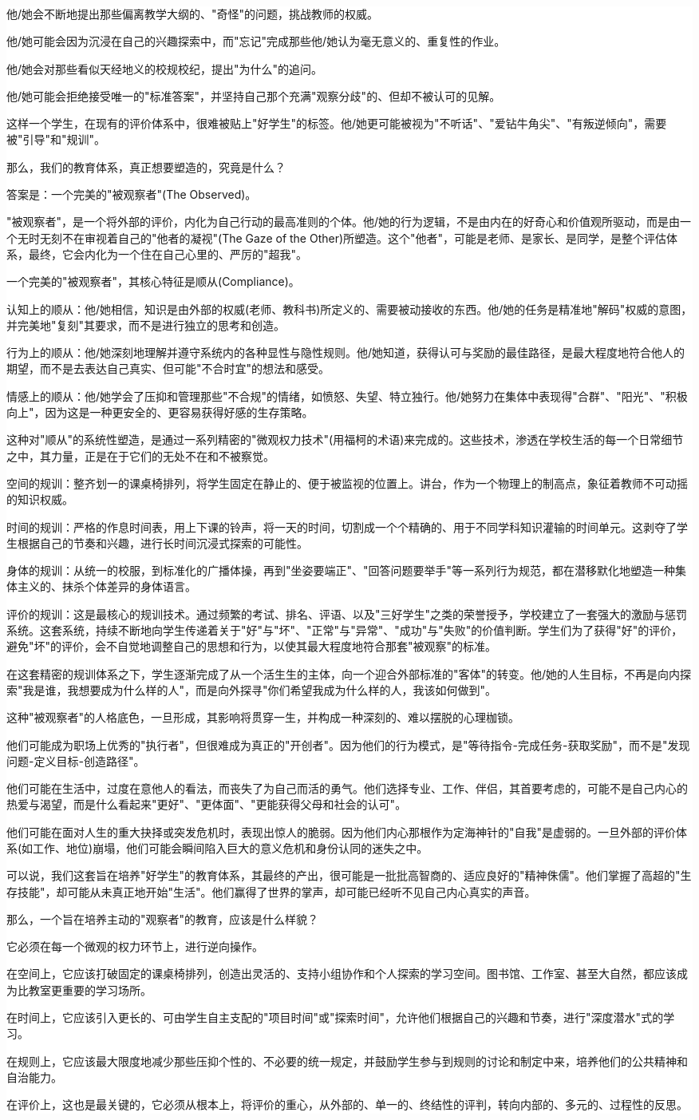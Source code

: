 他/她会不断地提出那些偏离教学大纲的、"奇怪"的问题，挑战教师的权威。

他/她可能会因为沉浸在自己的兴趣探索中，而"忘记"完成那些他/她认为毫无意义的、重复性的作业。

他/她会对那些看似天经地义的校规校纪，提出"为什么"的追问。

他/她可能会拒绝接受唯一的"标准答案"，并坚持自己那个充满"观察分歧"的、但却不被认可的见解。

这样一个学生，在现有的评价体系中，很难被贴上"好学生"的标签。他/她更可能被视为"不听话"、"爱钻牛角尖"、"有叛逆倾向"，需要被"引导"和"规训"。

那么，我们的教育体系，真正想要塑造的，究竟是什么？

答案是：一个完美的"被观察者"(The Observed)。

"被观察者"，是一个将外部的评价，内化为自己行动的最高准则的个体。他/她的行为逻辑，不是由内在的好奇心和价值观所驱动，而是由一个无时无刻不在审视着自己的"他者的凝视"(The Gaze of the Other)所塑造。这个"他者"，可能是老师、是家长、是同学，是整个评估体系，最终，它会内化为一个住在自己心里的、严厉的"超我"。

一个完美的"被观察者"，其核心特征是顺从(Compliance)。

认知上的顺从：他/她相信，知识是由外部的权威(老师、教科书)所定义的、需要被动接收的东西。他/她的任务是精准地"解码"权威的意图，并完美地"复刻"其要求，而不是进行独立的思考和创造。

行为上的顺从：他/她深刻地理解并遵守系统内的各种显性与隐性规则。他/她知道，获得认可与奖励的最佳路径，是最大程度地符合他人的期望，而不是去表达自己真实、但可能"不合时宜"的想法和感受。

情感上的顺从：他/她学会了压抑和管理那些"不合规"的情绪，如愤怒、失望、特立独行。他/她努力在集体中表现得"合群"、"阳光"、"积极向上"，因为这是一种更安全的、更容易获得好感的生存策略。

这种对"顺从"的系统性塑造，是通过一系列精密的"微观权力技术"(用福柯的术语)来完成的。这些技术，渗透在学校生活的每一个日常细节之中，其力量，正是在于它们的无处不在和不被察觉。

空间的规训：整齐划一的课桌椅排列，将学生固定在静止的、便于被监视的位置上。讲台，作为一个物理上的制高点，象征着教师不可动摇的知识权威。

时间的规训：严格的作息时间表，用上下课的铃声，将一天的时间，切割成一个个精确的、用于不同学科知识灌输的时间单元。这剥夺了学生根据自己的节奏和兴趣，进行长时间沉浸式探索的可能性。

身体的规训：从统一的校服，到标准化的广播体操，再到"坐姿要端正"、"回答问题要举手"等一系列行为规范，都在潜移默化地塑造一种集体主义的、抹杀个体差异的身体语言。

评价的规训：这是最核心的规训技术。通过频繁的考试、排名、评语、以及"三好学生"之类的荣誉授予，学校建立了一套强大的激励与惩罚系统。这套系统，持续不断地向学生传递着关于"好"与"坏"、"正常"与"异常"、"成功"与"失败"的价值判断。学生们为了获得"好"的评价，避免"坏"的评价，会不自觉地调整自己的思想和行为，以使其最大程度地符合那套"被观察"的标准。

在这套精密的规训体系之下，学生逐渐完成了从一个活生生的主体，向一个迎合外部标准的"客体"的转变。他/她的人生目标，不再是向内探索"我是谁，我想要成为什么样的人"，而是向外探寻"你们希望我成为什么样的人，我该如何做到"。

这种"被观察者"的人格底色，一旦形成，其影响将贯穿一生，并构成一种深刻的、难以摆脱的心理枷锁。

他们可能成为职场上优秀的"执行者"，但很难成为真正的"开创者"。因为他们的行为模式，是"等待指令-完成任务-获取奖励"，而不是"发现问题-定义目标-创造路径"。

他们可能在生活中，过度在意他人的看法，而丧失了为自己而活的勇气。他们选择专业、工作、伴侣，其首要考虑的，可能不是自己内心的热爱与渴望，而是什么看起来"更好"、"更体面"、"更能获得父母和社会的认可"。

他们可能在面对人生的重大抉择或突发危机时，表现出惊人的脆弱。因为他们内心那根作为定海神针的"自我"是虚弱的。一旦外部的评价体系(如工作、地位)崩塌，他们可能会瞬间陷入巨大的意义危机和身份认同的迷失之中。

可以说，我们这套旨在培养"好学生"的教育体系，其最终的产出，很可能是一批批高智商的、适应良好的"精神侏儒"。他们掌握了高超的"生存技能"，却可能从未真正地开始"生活"。他们赢得了世界的掌声，却可能已经听不见自己内心真实的声音。

那么，一个旨在培养主动的"观察者"的教育，应该是什么样貌？

它必须在每一个微观的权力环节上，进行逆向操作。

在空间上，它应该打破固定的课桌椅排列，创造出灵活的、支持小组协作和个人探索的学习空间。图书馆、工作室、甚至大自然，都应该成为比教室更重要的学习场所。

在时间上，它应该引入更长的、可由学生自主支配的"项目时间"或"探索时间"，允许他们根据自己的兴趣和节奏，进行"深度潜水"式的学习。

在规则上，它应该最大限度地减少那些压抑个性的、不必要的统一规定，并鼓励学生参与到规则的讨论和制定中来，培养他们的公共精神和自治能力。

在评价上，这也是最关键的，它必须从根本上，将评价的重心，从外部的、单一的、终结性的评判，转向内部的、多元的、过程性的反思。
